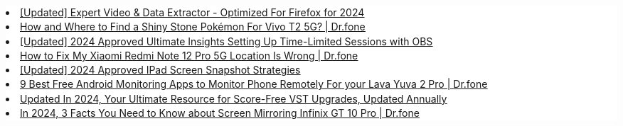 <li><a href="https://facebook-video-files.techidaily.com/updated-expert-video-and-data-extractor-optimized-for-firefox-for-2024/"><u>[Updated] Expert Video & Data Extractor - Optimized For Firefox for 2024</u></a></li>
<li><a href="https://change-location.techidaily.com/how-and-where-to-find-a-shiny-stone-pokemon-for-vivo-t2-5g-drfone-by-drfone-virtual-android/"><u>How and Where to Find a Shiny Stone Pokémon For Vivo T2 5G? | Dr.fone</u></a></li>
<li><a href="https://video-screen-grab.techidaily.com/updated-2024-approved-ultimate-insights-setting-up-time-limited-sessions-with-obs/"><u>[Updated] 2024 Approved  Ultimate Insights  Setting Up Time-Limited Sessions with OBS</u></a></li>
<li><a href="https://fake-location.techidaily.com/how-to-fix-my-xiaomi-redmi-note-12-pro-5g-location-is-wrong-drfone-by-drfone-virtual-android/"><u>How to Fix My Xiaomi Redmi Note 12 Pro 5G Location Is Wrong | Dr.fone</u></a></li>
<li><a href="https://desktop-recording.techidaily.com/updated-2024-approved-ipad-screen-snapshot-strategies/"><u>[Updated] 2024 Approved  IPad Screen Snapshot Strategies</u></a></li>
<li><a href="https://android-location.techidaily.com/9-best-free-android-monitoring-apps-to-monitor-phone-remotely-for-your-lava-yuva-2-pro-drfone-by-drfone-virtual/"><u>9 Best Free Android Monitoring Apps to Monitor Phone Remotely For your Lava Yuva 2 Pro | Dr.fone</u></a></li>
<li><a href="https://voice-adjusting.techidaily.com/updated-in-2024-your-ultimate-resource-for-score-free-vst-upgrades-updated-annually/"><u>Updated In 2024, Your Ultimate Resource for Score-Free VST Upgrades, Updated Annually</u></a></li>
<li><a href="https://screen-mirror.techidaily.com/in-2024-3-facts-you-need-to-know-about-screen-mirroring-infinix-gt-10-pro-drfone-by-drfone-android/"><u>In 2024, 3 Facts You Need to Know about Screen Mirroring Infinix GT 10 Pro | Dr.fone</u></a></li>
</ul></div>

